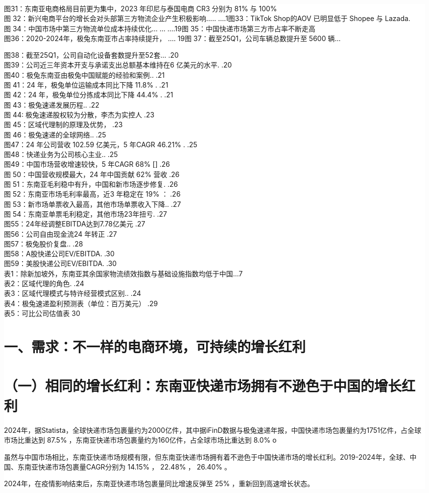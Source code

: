 图31：东南亚电商格局目前更为集中，2023 年印尼与泰国电商 CR3 分别为 $81 \%$ 与 $100 \%$   
图 32：新兴电商平台的增长会对头部第三方物流企业产生积极影响….. ….1图33：TikTok Shop的AOV 已明显低于 Shopee 与 Lazada.  
图 34：中国市场中第三方物流单位成本持续优化… … ….19图 35：中国快递市场第三方市占率不断走高  
图36：2020-2024年，极兔东南亚市占率持续提升， …. 19图 37：截至25Q1，公司车辆总数提升至 5600 辆...

图38：截至25Q1，公司自动化设备套数提升至52套... .20  
图39：公司近三年资本开支与承诺支出总额基本维持在6 亿美元的水平. .20  
图40：极兔东南亚由极兔中国赋能的经验和案例.. .21  
图 41：24 年，极兔单位运输成本同比下降 $1 1 . 8 \%$ . .21  
图 42：24 年，极兔单位分拣成本同比下降 $4 4 . 4 \%$ . .21  
图 43：极兔速递发展历程.. .22  
图 44: 极兔速递股权较为分散，李杰为实控人 .23  
图 45：区域代理制的原理及优势， .23  
图 46：极兔速递的全球网络.. .25  
图47：24 年公司营收 102.59 亿美元，5 年CAGR $4 6 . 2 1 \%$ . .25  
图48：快递业务为公司核心主业.. .25  
图49：中国市场营收增速较快，5 年CAGR $6 8 \%$ [] .26  
图 50：中国营收规模最大，24 年中国贡献 $62 \%$ 营收 .26  
图 51：东南亚毛利稳中有升，中国和新市场逐步修复. .26  
图 52：东南亚市场毛利率最高，近3 年稳定在 $1 9 \%$ ： .26  
图 53：新市场单票收入最高，其他市场单票收入下降.. .27  
图 54：东南亚单票毛利稳定，其他市场23年扭亏. .27  
图55：24年经调整EBITDA达到7.78亿美元 .27  
图56：公司自由现金流24 年转正 .27  
图57：极兔股价复盘.. .28  
图58：A股快递公司EV/EBITDA. .30  
图59：美股快递公司EV/EBITDA. .30  
表1：除新加坡外，东南亚其余国家物流绩效指数与基础设施指数均低于中国...7  
表2：区域代理的角色. .24  
表3：区域代理模式与特许经营模式区别.. .24  
表4：极兔速递盈利预测表（单位：百万美元） .29  
表5：可比公司估值表 30

# 一、需求：不一样的电商环境，可持续的增长红利

# （一）相同的增长红利：东南亚快递市场拥有不逊色于中国的增长红利

2024年，据Statista，全球快递市场包裹量约为2000亿件，其中据iFinD数据与极兔速递年报，中国快递市场包裹量约为1751亿件，占全球市场比重达到 $8 7 . 5 \%$ ，东南亚快递市场包裹量约为160亿件，占全球市场比重达到 $8 . 0 \%$ o

虽然与中国市场相比，东南亚快递市场规模有限，但东南亚快递市场拥有着不逊色于中国快递市场的增长红利。2019-2024年，全球、中国、东南亚快递市场包裹量CAGR分别为 $1 4 . 1 5 \%$ ， $2 2 . 4 8 \%$ ， $2 6 . 4 0 \%$ 。

2024年，在疫情影响结束后，东南亚快递市场包裹量同比增速反弹至 $2 5 \%$ ，重新回到高速增长状态。
